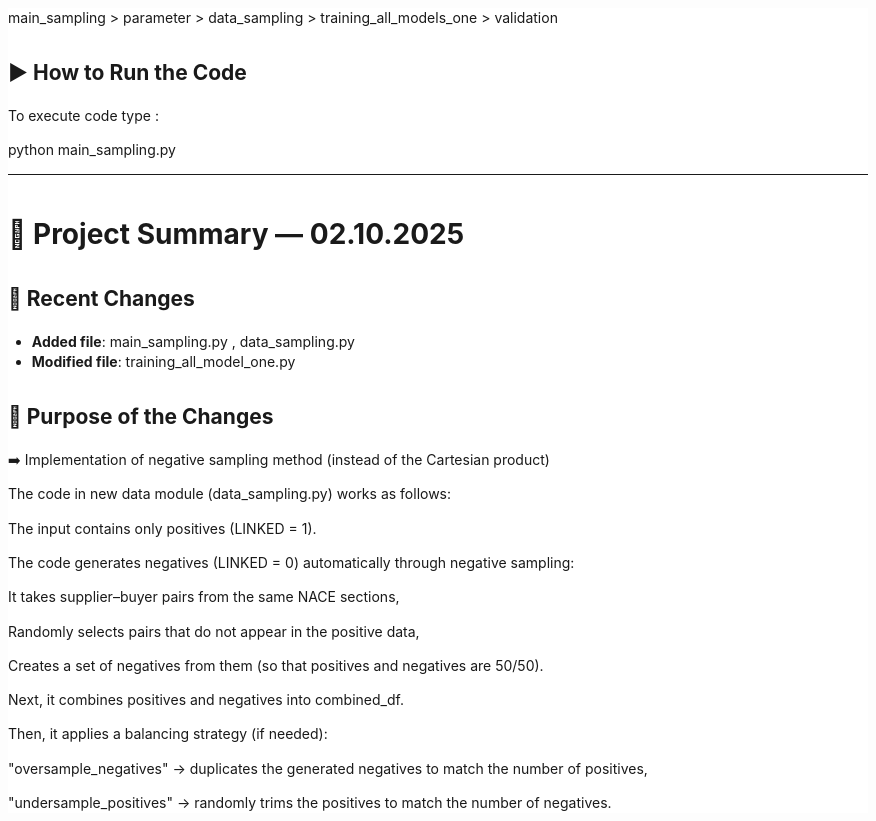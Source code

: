 
main_sampling > parameter > data_sampling > training_all_models_one > validation 



## ▶️ How to Run the Code 


To execute code type :

python main_sampling.py





---












# 📅 Project Summary — 02.10.2025

## 🔄 Recent Changes


- **Added file**:  main_sampling.py , data_sampling.py
- **Modified file**: training_all_model_one.py




## 🎯 Purpose of the Changes

➡️ Implementation of negative sampling method (instead of the Cartesian product)




The code in new data module (data_sampling.py)  works as follows:

The input contains only positives (LINKED = 1).

The code generates negatives (LINKED = 0) automatically through negative sampling:

It takes supplier–buyer pairs from the same NACE sections,

Randomly selects pairs that do not appear in the positive data,

Creates a set of negatives from them (so that positives and negatives are 50/50).

Next, it combines positives and negatives into combined_df.

Then, it applies a balancing strategy (if needed):

"oversample_negatives" → duplicates the generated negatives to match the number of positives,

"undersample_positives" → randomly trims the positives to match the number of negatives.
